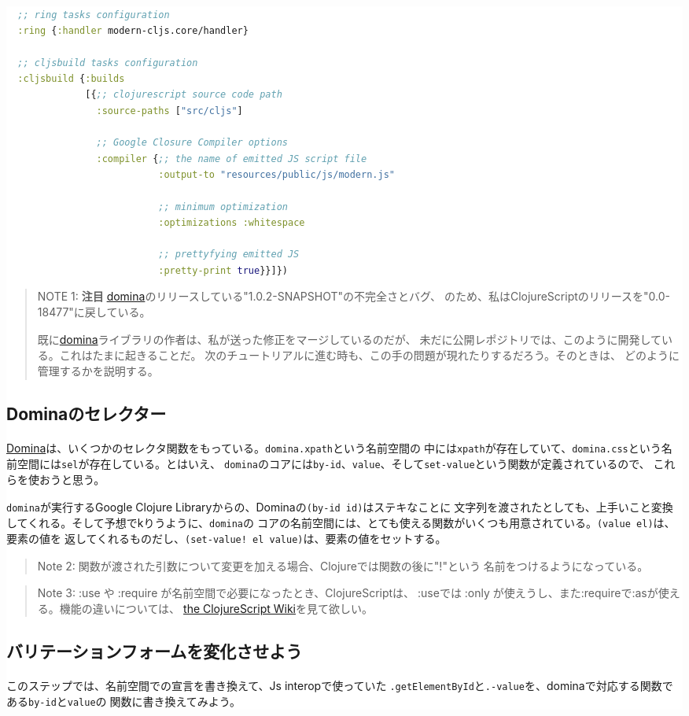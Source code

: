 ```clojure
  ;; ring tasks configuration
  :ring {:handler modern-cljs.core/handler}

  ;; cljsbuild tasks configuration
  :cljsbuild {:builds
              [{;; clojurescript source code path
                :source-paths ["src/cljs"]

                ;; Google Closure Compiler options
                :compiler {;; the name of emitted JS script file
                           :output-to "resources/public/js/modern.js"

                           ;; minimum optimization
                           :optimizations :whitespace

                           ;; prettyfying emitted JS
                           :pretty-print true}}]})
```

> NOTE 1: **注目** [domina][1]のリリースしている"1.0.2-SNAPSHOT"の不完全さとバグ、
> のため、私はClojureScriptのリリースを"0.0-18477"に戻している。
>
> 既に[domina][1]ライブラリの作者は、私が送った修正をマージしているのだが、
> 未だに公開レポジトリでは、このように開発している。これはたまに起きることだ。
> 次のチュートリアルに進む時も、この手の問題が現れたりするだろう。そのときは、
> どのように管理するかを説明する。

## Dominaのセレクター

[Domina][1]は、いくつかのセレクタ関数をもっている。`domina.xpath`という名前空間の
中には`xpath`が存在していて、`domina.css`という名前空間には`sel`が存在している。とはいえ、
`domina`のコアには`by-id`、`value`、そして`set-value`という関数が定義されているので、
これらを使おうと思う。

`domina`が実行するGoogle Clojure Libraryからの、Dominaの`(by-id id)`はステキなことに
文字列を渡されたとしても、上手いこと変換してくれる。そして予想でkりうように、`domina`の
コアの名前空間には、とても使える関数がいくつも用意されている。`(value el)`は、要素の値を
返してくれるものだし、`(set-value! el value)`は、要素の値をセットする。

> Note 2: 関数が渡された引数について変更を加える場合、Clojureでは関数の後に"!"という
> 名前をつけるようになっている。

> Note 3: :use や :require が名前空間で必要になったとき、ClojureScriptは、
> :useでは :only が使えうし、また:requireで:asが使える。機能の違いについては、
> [the ClojureScript Wiki][8]を見て欲しい。

## バリテーションフォームを変化させよう

このステップでは、名前空間での宣言を書き換えて、Js interopで使っていた
`.getElementById`と`.-value`を、dominaで対応する関数である`by-id`と`value`の
関数に書き換えてみよう。


[1]: https://github.com/levand/domina
[2]: https://github.com/magomimmo/modern-cljs/blob/master/doc/tutorial-04.md
[3]: https://github.com/brentonashworth/one
[4]: https://github.com/brentonashworth/one/wiki/Design-and-templating
[5]: https://github.com/weavejester/hiccup
[6]: http://www.larryullman.com/books/modern-javascript-develop-and-design/
[7]: https://github.com/clojure/clojurescript/wiki/Differences-from-Clojure
[8]: https://github.com/clojure/clojurescript/wiki/Differences-from-Clojure
[9]: https://raw.github.com/magomimmo/modern-cljs/master/doc/images/shopping.png
[10]: https://github.com/magomimmo/modern-cljs/blob/master/doc/tutorial-01.md
[11]: https://raw.github.com/magomimmo/modern-cljs/master/doc/images/total.png
[12]: https://github.com/magomimmo/modern-cljs/blob/master/doc/tutorial-06.md
[13]: https://help.github.com/articles/set-up-git